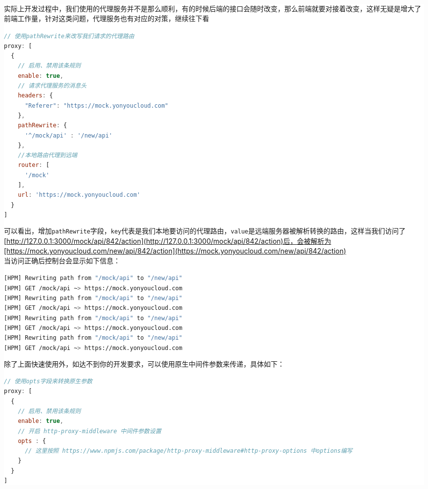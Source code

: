
实际上开发过程中，我们使用的代理服务并不是那么顺利，有的时候后端的接口会随时改变，那么前端就要对接着改变，这样无疑是增大了前端工作量，针对这类问题，代理服务也有对应的对策，继续往下看

```javascript
// 使用pathRewrite来改写我们请求的代理路由
proxy: [
  {
    // 启用、禁用该条规则
    enable: true,
    // 请求代理服务的消息头
    headers: {
      "Referer": "https://mock.yonyoucloud.com"
    },
    pathRewrite: {
      '^/mock/api' : '/new/api'
    },
    //本地路由代理到远端
    router: [
      '/mock'
    ],
    url: 'https://mock.yonyoucloud.com'
  }
]
```

可以看出，增加`pathRewrite`字段，`key`代表是我们本地要访问的代理路由，`value`是远端服务器被解析转换的路由，这样当我们访问了[http://127.0.0.1:3000/mock/api/842/action](http://127.0.0.1:3000/mock/api/842/action)后，会被解析为[https://mock.yonyoucloud.com/new/api/842/action](https://mock.yonyoucloud.com/new/api/842/action)<br />当访问正确后控制台会显示如下信息：

```bash
[HPM] Rewriting path from "/mock/api" to "/new/api"
[HPM] GET /mock/api ~> https://mock.yonyoucloud.com
[HPM] Rewriting path from "/mock/api" to "/new/api"
[HPM] GET /mock/api ~> https://mock.yonyoucloud.com
[HPM] Rewriting path from "/mock/api" to "/new/api"
[HPM] GET /mock/api ~> https://mock.yonyoucloud.com
[HPM] Rewriting path from "/mock/api" to "/new/api"
[HPM] GET /mock/api ~> https://mock.yonyoucloud.com
```

除了上面快速使用外，如达不到你的开发要求，可以使用原生中间件参数来传递，具体如下：

```javascript
// 使用opts字段来转换原生参数
proxy: [
  {
    // 启用、禁用该条规则
    enable: true,
    // 开启 http-proxy-middleware 中间件参数设置
    opts : {
      // 这里按照 https://www.npmjs.com/package/http-proxy-middleware#http-proxy-options 中options编写
    }
  }
]
```
